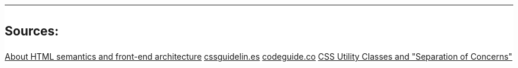 ------

## Sources:

[About HTML semantics and front-end architecture](http://nicolasgallagher.com/about-html-semantics-front-end-architecture/)
[cssguidelin.es](https://cssguidelin.es/)
[codeguide.co](http://codeguide.co/)
[CSS Utility Classes and "Separation of Concerns"](https://adamwathan.me/css-utility-classes-and-separation-of-concerns/)

